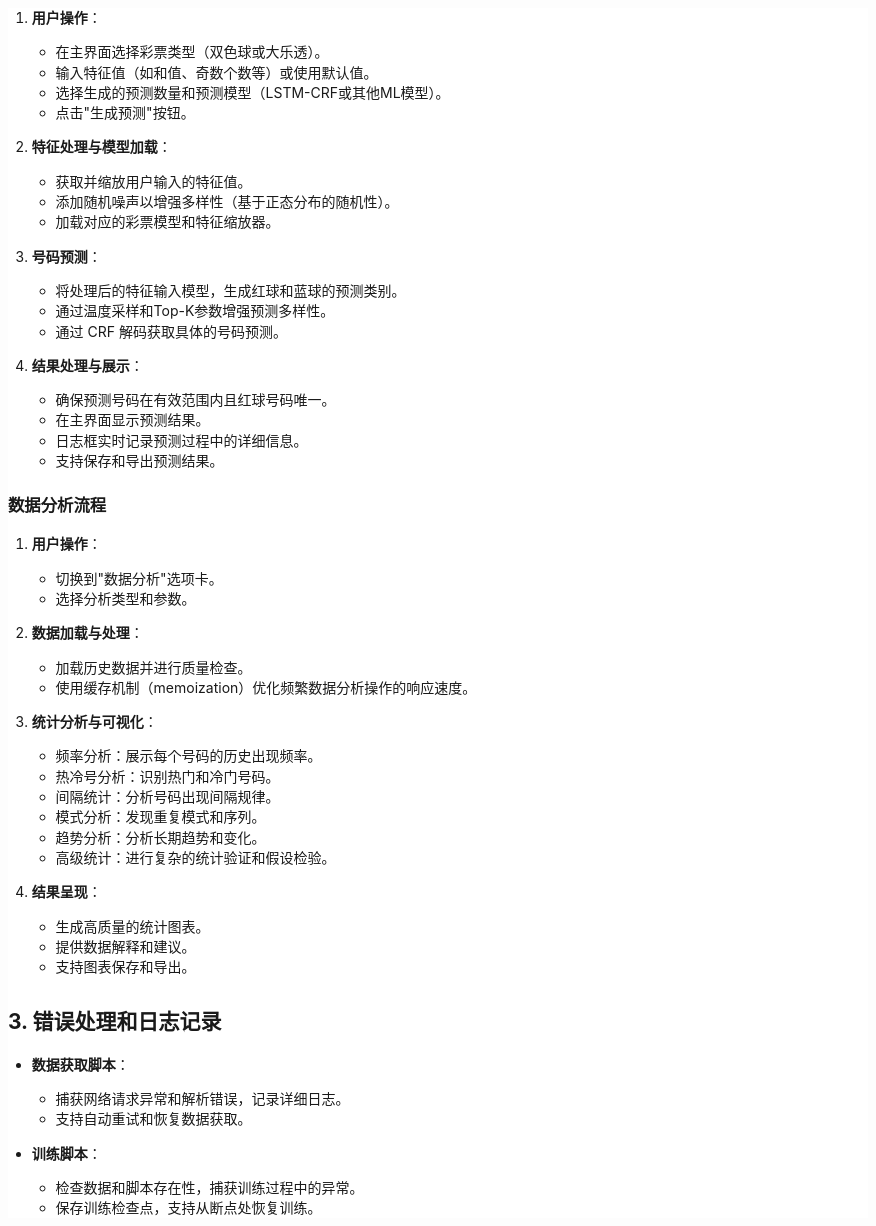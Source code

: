 1. **用户操作**：
    - 在主界面选择彩票类型（双色球或大乐透）。
    - 输入特征值（如和值、奇数个数等）或使用默认值。
    - 选择生成的预测数量和预测模型（LSTM-CRF或其他ML模型）。
    - 点击"生成预测"按钮。

2. **特征处理与模型加载**：
    - 获取并缩放用户输入的特征值。
    - 添加随机噪声以增强多样性（基于正态分布的随机性）。
    - 加载对应的彩票模型和特征缩放器。

3. **号码预测**：
    - 将处理后的特征输入模型，生成红球和蓝球的预测类别。
    - 通过温度采样和Top-K参数增强预测多样性。
    - 通过 CRF 解码获取具体的号码预测。

4. **结果处理与展示**：
    - 确保预测号码在有效范围内且红球号码唯一。
    - 在主界面显示预测结果。
    - 日志框实时记录预测过程中的详细信息。
    - 支持保存和导出预测结果。

### 数据分析流程

1. **用户操作**：
    - 切换到"数据分析"选项卡。
    - 选择分析类型和参数。

2. **数据加载与处理**：
    - 加载历史数据并进行质量检查。
    - 使用缓存机制（memoization）优化频繁数据分析操作的响应速度。

3. **统计分析与可视化**：
    - 频率分析：展示每个号码的历史出现频率。
    - 热冷号分析：识别热门和冷门号码。
    - 间隔统计：分析号码出现间隔规律。
    - 模式分析：发现重复模式和序列。
    - 趋势分析：分析长期趋势和变化。
    - 高级统计：进行复杂的统计验证和假设检验。

4. **结果呈现**：
    - 生成高质量的统计图表。
    - 提供数据解释和建议。
    - 支持图表保存和导出。

## 3. 错误处理和日志记录

- **数据获取脚本**：
    - 捕获网络请求异常和解析错误，记录详细日志。
    - 支持自动重试和恢复数据获取。

- **训练脚本**：
    - 检查数据和脚本存在性，捕获训练过程中的异常。
    - 保存训练检查点，支持从断点处恢复训练。
